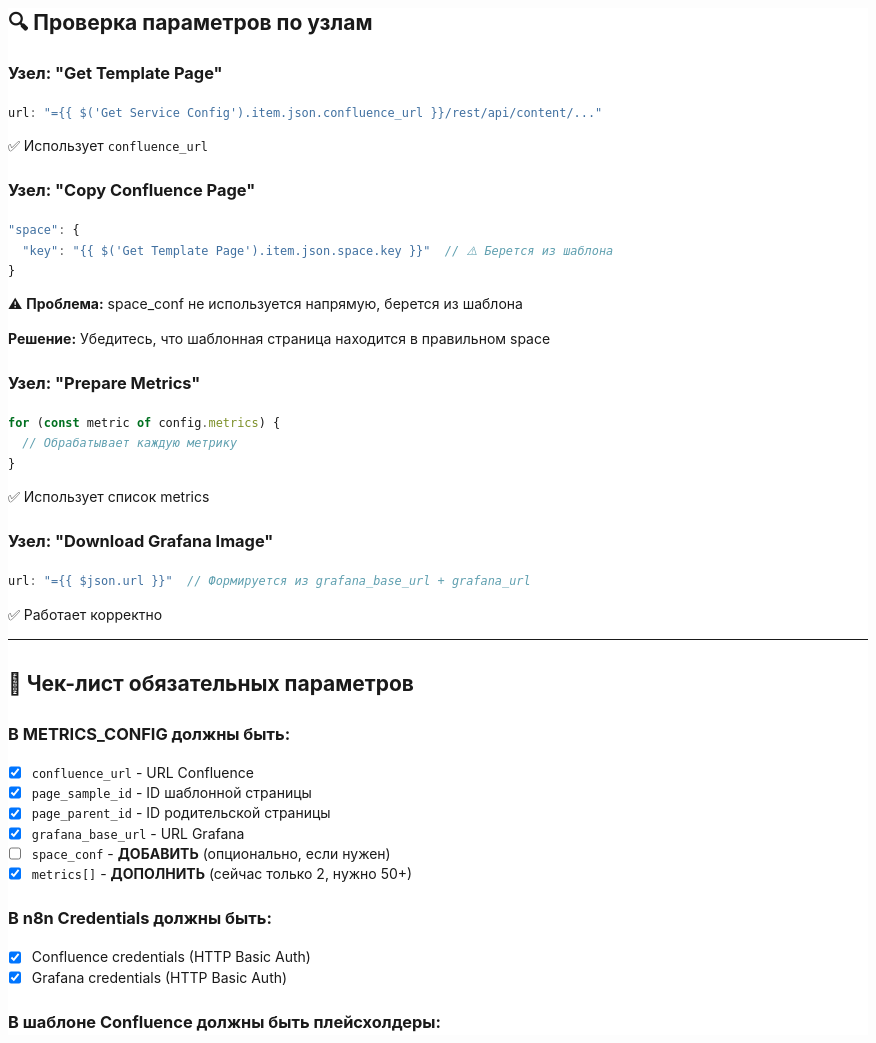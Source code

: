 
## 🔍 Проверка параметров по узлам

### Узел: "Get Template Page"
```javascript
url: "={{ $('Get Service Config').item.json.confluence_url }}/rest/api/content/..."
```
✅ Использует `confluence_url`

### Узел: "Copy Confluence Page"
```javascript
"space": {
  "key": "{{ $('Get Template Page').item.json.space.key }}"  // ⚠️ Берется из шаблона
}
```
⚠️ **Проблема:** space_conf не используется напрямую, берется из шаблона

**Решение:** Убедитесь, что шаблонная страница находится в правильном space

### Узел: "Prepare Metrics"
```javascript
for (const metric of config.metrics) {
  // Обрабатывает каждую метрику
}
```
✅ Использует список metrics

### Узел: "Download Grafana Image"
```javascript
url: "={{ $json.url }}"  // Формируется из grafana_base_url + grafana_url
```
✅ Работает корректно

---

## 📝 Чек-лист обязательных параметров

### В METRICS_CONFIG должны быть:

- [x] `confluence_url` - URL Confluence
- [x] `page_sample_id` - ID шаблонной страницы
- [x] `page_parent_id` - ID родительской страницы
- [x] `grafana_base_url` - URL Grafana
- [ ] `space_conf` - **ДОБАВИТЬ** (опционально, если нужен)
- [x] `metrics[]` - **ДОПОЛНИТЬ** (сейчас только 2, нужно 50+)

### В n8n Credentials должны быть:

- [x] Confluence credentials (HTTP Basic Auth)
- [x] Grafana credentials (HTTP Basic Auth)

### В шаблоне Confluence должны быть плейсхолдеры:
